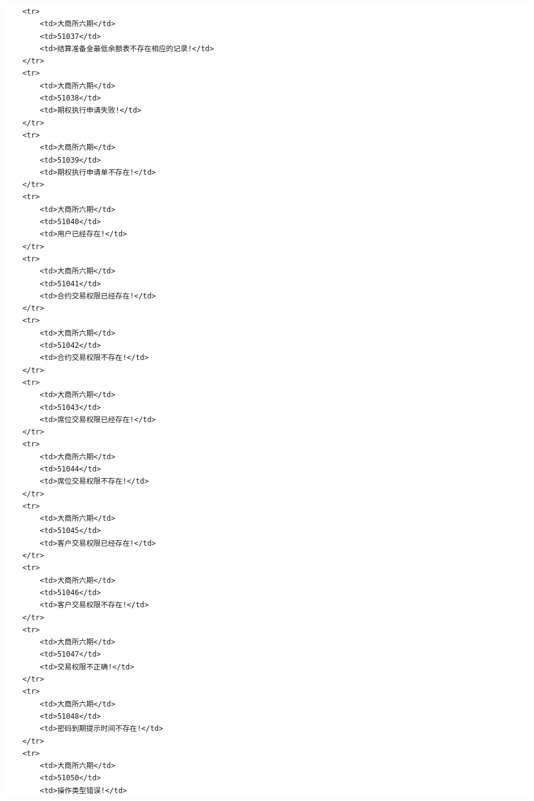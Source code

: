         <tr>
            <td>大商所六期</td>
            <td>51037</td>
            <td>结算准备金最低余额表不存在相应的记录!</td>
        </tr>
        <tr>
            <td>大商所六期</td>
            <td>51038</td>
            <td>期权执行申请失败!</td>
        </tr>
        <tr>
            <td>大商所六期</td>
            <td>51039</td>
            <td>期权执行申请单不存在!</td>
        </tr>
        <tr>
            <td>大商所六期</td>
            <td>51040</td>
            <td>用户已经存在!</td>
        </tr>
        <tr>
            <td>大商所六期</td>
            <td>51041</td>
            <td>合约交易权限已经存在!</td>
        </tr>
        <tr>
            <td>大商所六期</td>
            <td>51042</td>
            <td>合约交易权限不存在!</td>
        </tr>
        <tr>
            <td>大商所六期</td>
            <td>51043</td>
            <td>席位交易权限已经存在!</td>
        </tr>
        <tr>
            <td>大商所六期</td>
            <td>51044</td>
            <td>席位交易权限不存在!</td>
        </tr>
        <tr>
            <td>大商所六期</td>
            <td>51045</td>
            <td>客户交易权限已经存在!</td>
        </tr>
        <tr>
            <td>大商所六期</td>
            <td>51046</td>
            <td>客户交易权限不存在!</td>
        </tr>
        <tr>
            <td>大商所六期</td>
            <td>51047</td>
            <td>交易权限不正确!</td>
        </tr>
        <tr>
            <td>大商所六期</td>
            <td>51048</td>
            <td>密码到期提示时间不存在!</td>
        </tr>
        <tr>
            <td>大商所六期</td>
            <td>51050</td>
            <td>操作类型错误!</td>